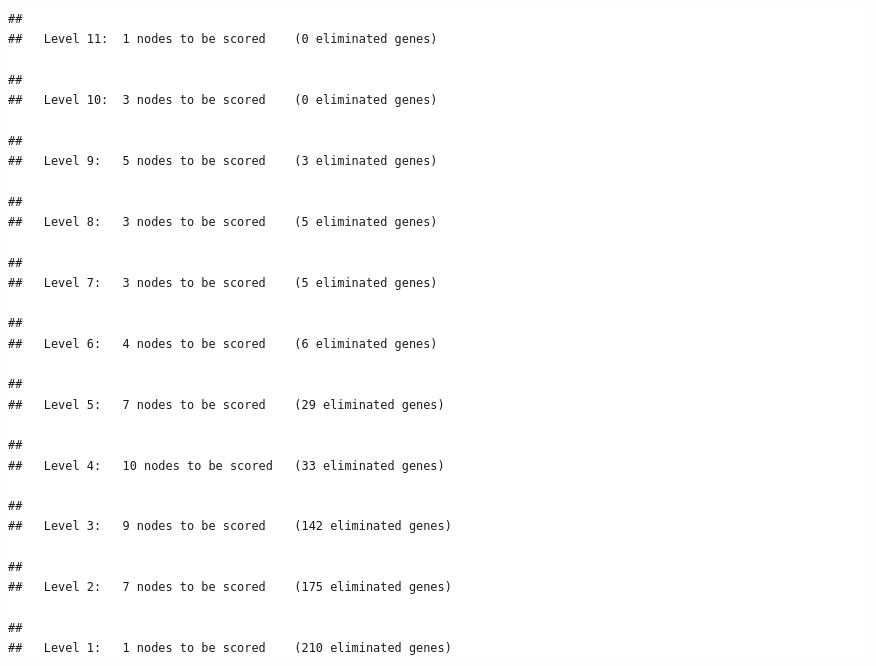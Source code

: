     ## 
    ##   Level 11:  1 nodes to be scored    (0 eliminated genes)

    ## 
    ##   Level 10:  3 nodes to be scored    (0 eliminated genes)

    ## 
    ##   Level 9:   5 nodes to be scored    (3 eliminated genes)

    ## 
    ##   Level 8:   3 nodes to be scored    (5 eliminated genes)

    ## 
    ##   Level 7:   3 nodes to be scored    (5 eliminated genes)

    ## 
    ##   Level 6:   4 nodes to be scored    (6 eliminated genes)

    ## 
    ##   Level 5:   7 nodes to be scored    (29 eliminated genes)

    ## 
    ##   Level 4:   10 nodes to be scored   (33 eliminated genes)

    ## 
    ##   Level 3:   9 nodes to be scored    (142 eliminated genes)

    ## 
    ##   Level 2:   7 nodes to be scored    (175 eliminated genes)

    ## 
    ##   Level 1:   1 nodes to be scored    (210 eliminated genes)
